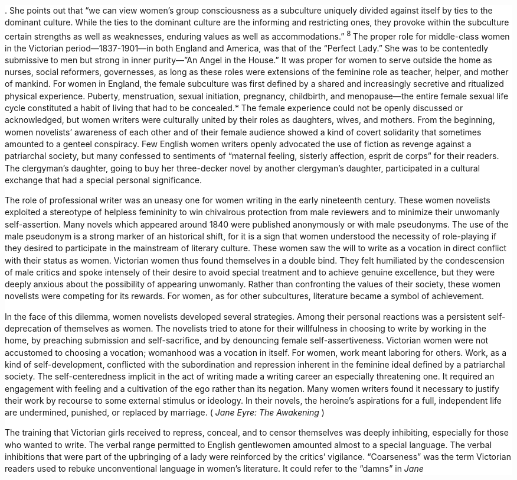   . She points out that “we can view women’s group consciousness as a subculture uniquely divided against itself by ties to the dominant culture. While the ties to the dominant culture are the informing and restricting ones, they provoke within the subculture certain strengths as well as weaknesses, enduring values as well as accommodations.”
  <sup>
   8
  </sup>
  The proper role for middle-class women in the Victorian period—1837-1901—in both England and America, was that of the “Perfect Lady.” She was to be contentedly submissive to men but strong in inner purity—”An Angel in the House.” It was proper for women to serve outside the home as nurses, social reformers, governesses, as long as these roles were extensions of the feminine role as teacher, helper, and mother of mankind. For women in England, the female subculture was first defined by a shared and increasingly secretive and ritualized physical experience. Puberty, menstruation, sexual initiation, pregnancy, childbirth, and menopause—the entire female sexual life cycle constituted a habit of living that had to be concealed.* The female experience could not be openly discussed or acknowledged, but women writers were culturally united by their roles as daughters, wives, and mothers. From the beginning, women novelists’ awareness of each other and of their female audience showed a kind of covert solidarity that sometimes amounted to a genteel conspiracy. Few English women writers openly advocated the use of fiction as revenge against a patriarchal society, but many confessed to sentiments of “maternal feeling, sisterly affection, esprit de corps” for their readers. The clergyman’s daughter, going to buy her three-decker novel by another clergyman’s daughter, participated in a cultural exchange that had a special personal significance.
 </p>
 <p>
  The role of professional writer was an uneasy one for women writing in the early nineteenth century. These women novelists exploited a stereotype of helpless femininity to win chivalrous protection from male reviewers and to minimize their unwomanly self-assertion. Many novels which appeared around 1840 were published anonymously or with male pseudonyms. The use of the male pseudonym is a strong marker of an historical shift, for it is a sign that women understood the necessity of role-playing if they desired to participate in the mainstream of literary culture. These women saw the will to write as a vocation in direct conflict with their status as women. Victorian women thus found themselves in a double bind. They felt humiliated by the condescension of male critics and spoke intensely of their desire to avoid special treatment and to achieve genuine excellence, but they were deeply anxious about the possibility of appearing unwomanly. Rather than confronting the values of their society, these women novelists were competing for its rewards. For women, as for other subcultures, literature became a symbol of achievement.
 </p>
 <p>
  In the face of this dilemma, women novelists developed several strategies. Among their personal reactions was a persistent self-deprecation of themselves as women. The novelists tried to atone for their willfulness in choosing to write by working in the home, by preaching submission and self-sacrifice, and by denouncing female self-assertiveness. Victorian women were not accustomed to choosing a vocation; womanhood was a vocation in itself. For women, work meant laboring for others. Work, as a kind of self-development, conflicted with the subordination and repression inherent in the feminine ideal defined by a patriarchal society. The self-centeredness implicit in the act of writing made a writing career an especially threatening one. It required an engagement with feeling and a cultivation of the ego rather than its negation. Many women writers found it necessary to justify their work by recourse to some external stimulus or ideology. In their novels, the heroine’s aspirations for a full, independent life are undermined, punished, or replaced by marriage. (
  <i>
   Jane Eyre: The Awakening
  </i>
  )
 </p>
 <p>
  The training that Victorian girls received to repress, conceal, and to censor themselves was deeply inhibiting, especially for those who wanted to write. The verbal range permitted to English gentlewomen amounted almost to a special language. The verbal inhibitions that were part of the upbringing of a lady were reinforced by the critics’ vigilance. “Coarseness” was the term Victorian readers used to rebuke unconventional language in women’s literature. It could refer to the “damns” in
  <i>
   Jane
  </i>